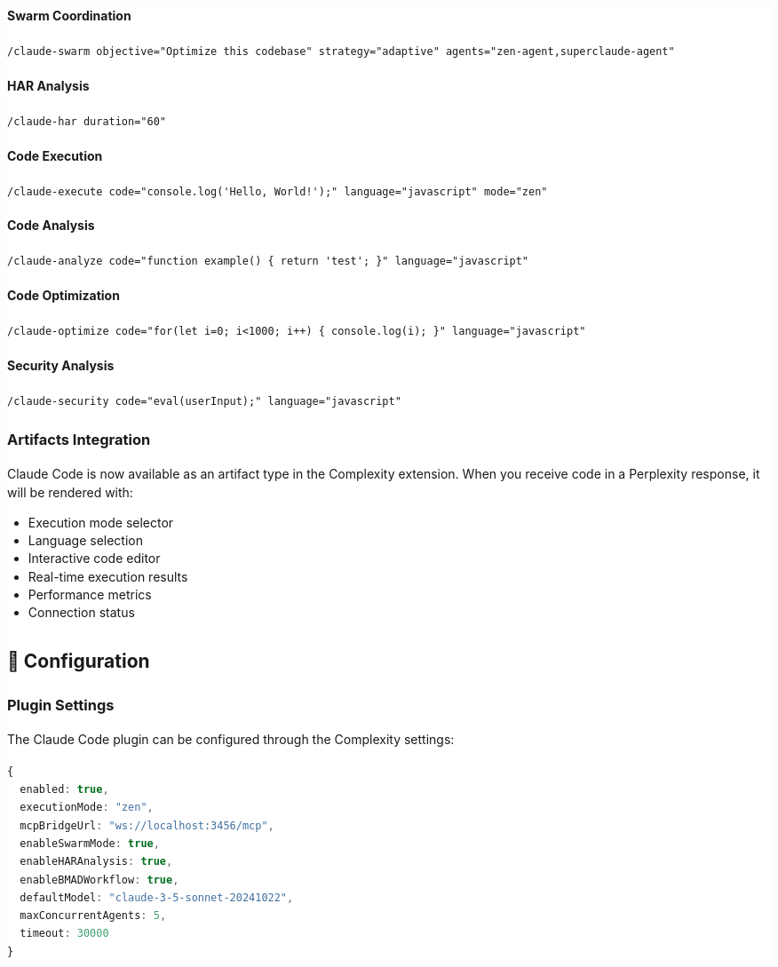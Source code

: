 #### Swarm Coordination
```
/claude-swarm objective="Optimize this codebase" strategy="adaptive" agents="zen-agent,superclaude-agent"
```

#### HAR Analysis
```
/claude-har duration="60"
```

#### Code Execution
```
/claude-execute code="console.log('Hello, World!');" language="javascript" mode="zen"
```

#### Code Analysis
```
/claude-analyze code="function example() { return 'test'; }" language="javascript"
```

#### Code Optimization
```
/claude-optimize code="for(let i=0; i<1000; i++) { console.log(i); }" language="javascript"
```

#### Security Analysis
```
/claude-security code="eval(userInput);" language="javascript"
```

### Artifacts Integration
Claude Code is now available as an artifact type in the Complexity extension. When you receive code in a Perplexity response, it will be rendered with:

- Execution mode selector
- Language selection
- Interactive code editor
- Real-time execution results
- Performance metrics
- Connection status

## 🔧 Configuration

### Plugin Settings
The Claude Code plugin can be configured through the Complexity settings:

```typescript
{
  enabled: true,
  executionMode: "zen",
  mcpBridgeUrl: "ws://localhost:3456/mcp",
  enableSwarmMode: true,
  enableHARAnalysis: true,
  enableBMADWorkflow: true,
  defaultModel: "claude-3-5-sonnet-20241022",
  maxConcurrentAgents: 5,
  timeout: 30000
}
```
